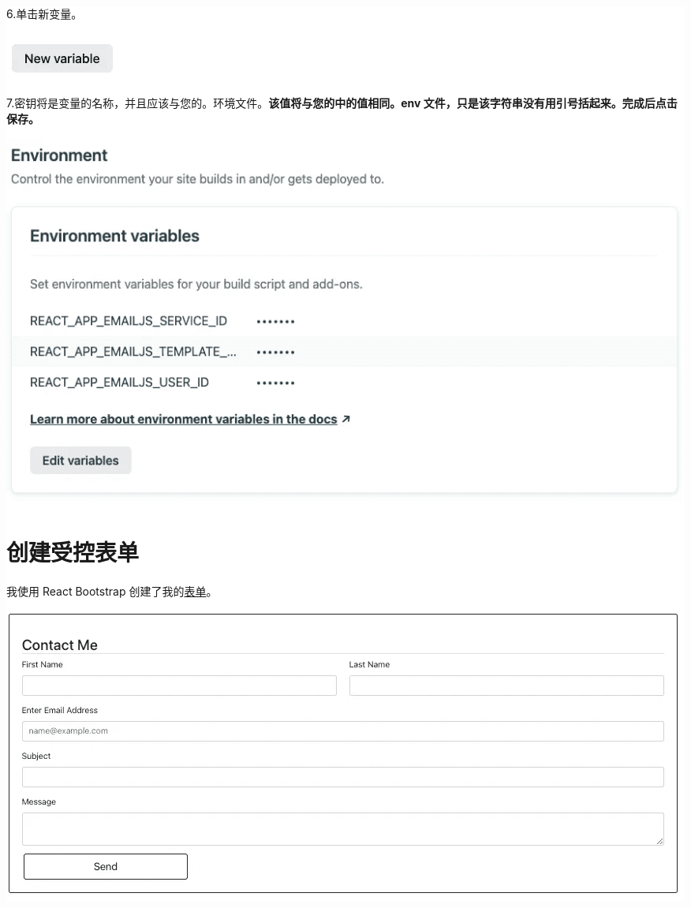 6.单击新变量。

![](img/481710d8a2b49a7583eceacc37dff133.png)

7.密钥将是变量的名称，并且应该与您的。环境文件。**该值将与您的中的值相同。env 文件，只是该字符串没有用引号括起来。完成后点击保存。**

![](img/02f7be66e215ca5d493bf538595e47c1.png)

# 创建受控表单

我使用 React Bootstrap 创建了我的[表单](https://github.com/jsnidar/jeremiah-snidar-portfolio/blob/main/src/contact/ContactForm.js)。

![](img/e60eb74272c891614cf6658716efe85c.png)
